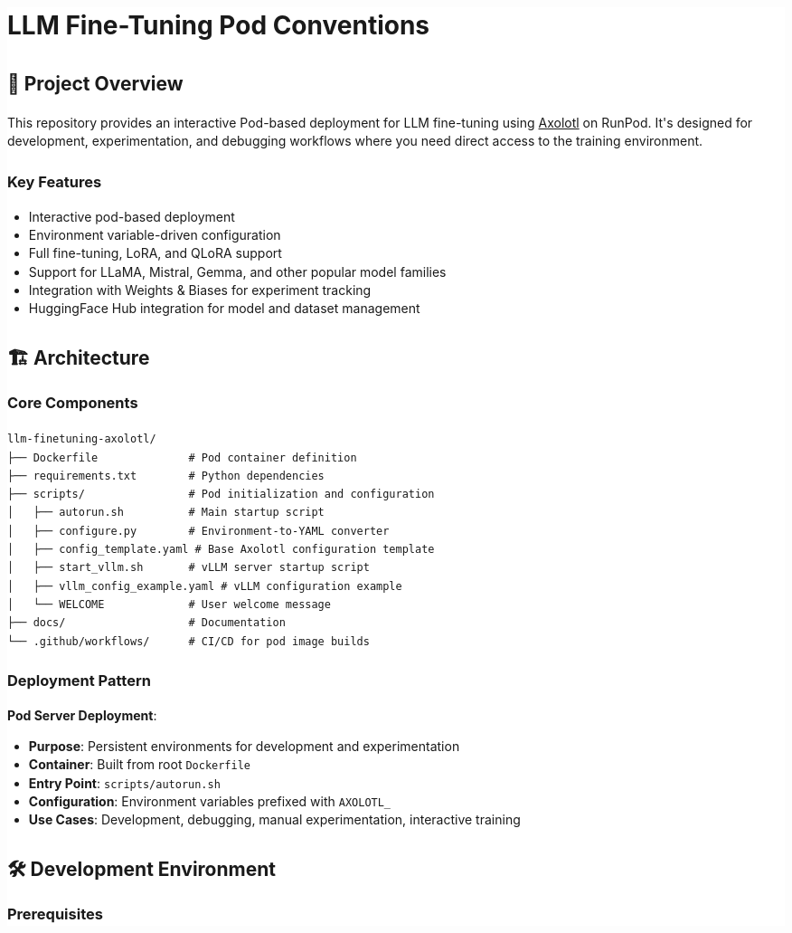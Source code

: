 # LLM Fine-Tuning Pod Conventions

## 🎯 Project Overview

This repository provides an interactive Pod-based deployment for LLM fine-tuning using [Axolotl](https://github.com/axolotl-ai-cloud/axolotl) on RunPod. It's designed for development, experimentation, and debugging workflows where you need direct access to the training environment.

### Key Features

- Interactive pod-based deployment
- Environment variable-driven configuration
- Full fine-tuning, LoRA, and QLoRA support
- Support for LLaMA, Mistral, Gemma, and other popular model families
- Integration with Weights & Biases for experiment tracking
- HuggingFace Hub integration for model and dataset management

## 🏗️ Architecture

### Core Components

```
llm-finetuning-axolotl/
├── Dockerfile              # Pod container definition
├── requirements.txt        # Python dependencies
├── scripts/                # Pod initialization and configuration
│   ├── autorun.sh          # Main startup script
│   ├── configure.py        # Environment-to-YAML converter
│   ├── config_template.yaml # Base Axolotl configuration template
│   ├── start_vllm.sh       # vLLM server startup script
│   ├── vllm_config_example.yaml # vLLM configuration example
│   └── WELCOME             # User welcome message
├── docs/                   # Documentation
└── .github/workflows/      # CI/CD for pod image builds
```

### Deployment Pattern

**Pod Server Deployment**:

- **Purpose**: Persistent environments for development and experimentation
- **Container**: Built from root `Dockerfile`
- **Entry Point**: `scripts/autorun.sh`
- **Configuration**: Environment variables prefixed with `AXOLOTL_`
- **Use Cases**: Development, debugging, manual experimentation, interactive training

## 🛠️ Development Environment

### Prerequisites
